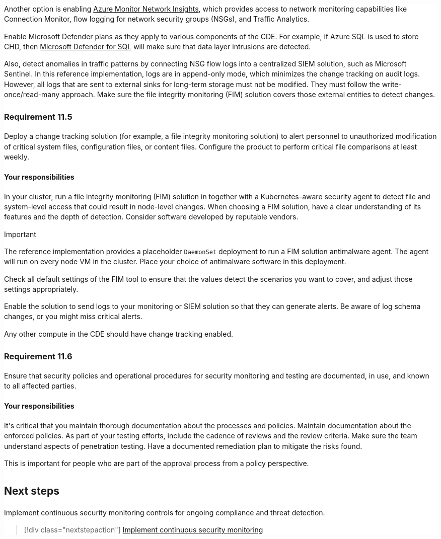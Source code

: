 Another option is enabling [Azure Monitor Network Insights](/azure/azure-monitor/insights/network-insights-overview), which provides access to network monitoring capabilities like Connection Monitor, flow logging for network security groups (NSGs), and Traffic Analytics.

Enable Microsoft Defender plans as they apply to various components of the CDE. For example, if Azure SQL is used to store CHD, then [Microsoft Defender for SQL](/azure/security-center/defender-for-sql-introduction) will make sure that data layer intrusions are detected.

Also, detect anomalies in traffic patterns by connecting NSG flow logs into a centralized SIEM solution, such as Microsoft Sentinel. In this reference implementation, logs are in append-only mode, which minimizes the change tracking on audit logs. However, all logs that are sent to external sinks for long-term storage must not be modified. They must follow the write-once/read-many approach. Make sure the file integrity monitoring (FIM) solution covers those external entities to detect changes.

### Requirement 11.5

Deploy a change tracking solution (for example, a file integrity monitoring solution) to alert personnel to unauthorized modification of critical system files, configuration files, or content files. Configure the product to perform critical file comparisons at least weekly.

#### Your responsibilities

In your cluster, run a file integrity monitoring (FIM) solution in together with a Kubernetes-aware security agent to detect file and system-level access that could result in node-level changes. When choosing a FIM solution, have a clear understanding of its features and the depth of detection. Consider software developed by reputable vendors.

> [!IMPORTANT]
> The reference implementation provides a placeholder `DaemonSet` deployment to run a FIM solution antimalware agent. The agent will run on every node VM in the cluster. Place your choice of antimalware software in this deployment.

Check all default settings of the FIM tool to ensure that the values detect the scenarios you want to cover, and adjust those settings appropriately.

Enable the solution to send logs to your monitoring or SIEM solution so that they can generate alerts. Be aware of log schema changes, or you might miss critical alerts.

Any other compute in the CDE should have change tracking enabled.

### Requirement 11.6

Ensure that security policies and operational procedures for security monitoring and testing are documented, in use, and known to all affected parties.

#### Your responsibilities

It's critical that you maintain thorough documentation about the processes and policies. Maintain documentation about the enforced policies. As part of your testing efforts, include the cadence of reviews and the review criteria. Make sure the team understand aspects of penetration testing. Have a documented remediation plan to mitigate the risks found.

This is important for people who are part of the approval process from a policy perspective.

## Next steps

Implement continuous security monitoring controls for ongoing compliance and threat detection.

> [!div class="nextstepaction"]
> [Implement continuous security monitoring](pci-dss-continuous-security-monitoring.md)
